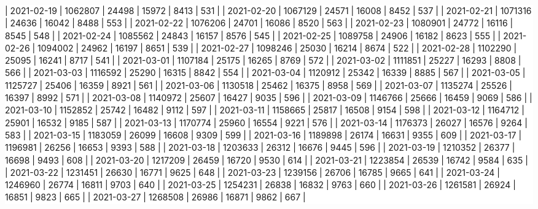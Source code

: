 | 2021-02-19 | 1062807 | 24498 | 15972 | 8413 | 531 |
| 2021-02-20 | 1067129 | 24571 | 16008 | 8452 | 537 |
| 2021-02-21 | 1071316 | 24636 | 16042 | 8488 | 553 |
| 2021-02-22 | 1076206 | 24701 | 16086 | 8520 | 563 |
| 2021-02-23 | 1080901 | 24772 | 16116 | 8545 | 548 |
| 2021-02-24 | 1085562 | 24843 | 16157 | 8576 | 545 |
| 2021-02-25 | 1089758 | 24906 | 16182 | 8623 | 555 |
| 2021-02-26 | 1094002 | 24962 | 16197 | 8651 | 539 |
| 2021-02-27 | 1098246 | 25030 | 16214 | 8674 | 522 |
| 2021-02-28 | 1102290 | 25095 | 16241 | 8717 | 541 |
| 2021-03-01 | 1107184 | 25175 | 16265 | 8769 | 572 |
| 2021-03-02 | 1111851 | 25227 | 16293 | 8808 | 566 |
| 2021-03-03 | 1116592 | 25290 | 16315 | 8842 | 554 |
| 2021-03-04 | 1120912 | 25342 | 16339 | 8885 | 567 |
| 2021-03-05 | 1125727 | 25406 | 16359 | 8921 | 561 |
| 2021-03-06 | 1130518 | 25462 | 16375 | 8958 | 569 |
| 2021-03-07 | 1135274 | 25526 | 16397 | 8992 | 571 |
| 2021-03-08 | 1140972 | 25607 | 16427 | 9035 | 596 |
| 2021-03-09 | 1146766 | 25666 | 16459 | 9069 | 586 |
| 2021-03-10 | 1152852 | 25742 | 16482 | 9112 | 597 |
| 2021-03-11 | 1158665 | 25817 | 16508 | 9154 | 598 |
| 2021-03-12 | 1164712 | 25901 | 16532 | 9185 | 587 |
| 2021-03-13 | 1170774 | 25960 | 16554 | 9221 | 576 |
| 2021-03-14 | 1176373 | 26027 | 16576 | 9264 | 583 |
| 2021-03-15 | 1183059 | 26099 | 16608 | 9309 | 599 |
| 2021-03-16 | 1189898 | 26174 | 16631 | 9355 | 609 |
| 2021-03-17 | 1196981 | 26256 | 16653 | 9393 | 588 |
| 2021-03-18 | 1203633 | 26312 | 16676 | 9445 | 596 |
| 2021-03-19 | 1210352 | 26377 | 16698 | 9493 | 608 |
| 2021-03-20 | 1217209 | 26459 | 16720 | 9530 | 614 |
| 2021-03-21 | 1223854 | 26539 | 16742 | 9584 | 635 |
| 2021-03-22 | 1231451 | 26630 | 16771 | 9625 | 648 |
| 2021-03-23 | 1239156 | 26706 | 16785 | 9665 | 641 |
| 2021-03-24 | 1246960 | 26774 | 16811 | 9703 | 640 |
| 2021-03-25 | 1254231 | 26838 | 16832 | 9763 | 660 |
| 2021-03-26 | 1261581 | 26924 | 16851 | 9823 | 665 |
| 2021-03-27 | 1268508 | 26986 | 16871 | 9862 | 667 |